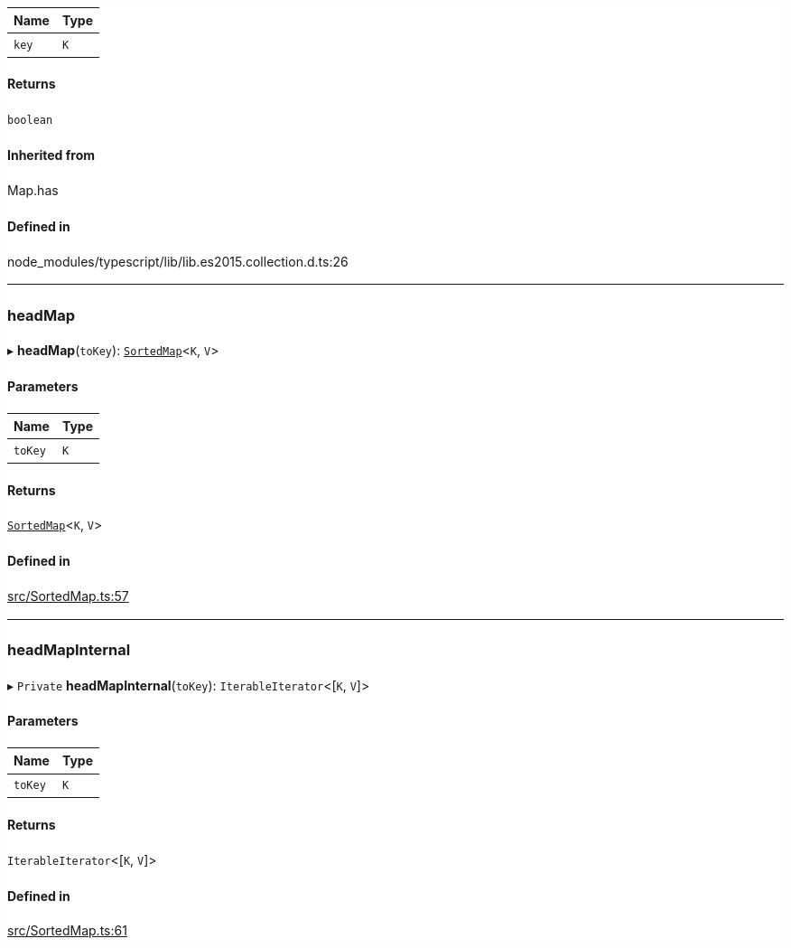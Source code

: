 | Name | Type |
| :------ | :------ |
| `key` | `K` |

#### Returns

`boolean`

#### Inherited from

Map.has

#### Defined in

node_modules/typescript/lib/lib.es2015.collection.d.ts:26

___

### headMap

▸ **headMap**(`toKey`): [`SortedMap`](SortedMap.md)<`K`, `V`\>

#### Parameters

| Name | Type |
| :------ | :------ |
| `toKey` | `K` |

#### Returns

[`SortedMap`](SortedMap.md)<`K`, `V`\>

#### Defined in

[src/SortedMap.ts:57](https://github.com/neoscrib/2a/blob/324b65a/src/SortedMap.ts#L57)

___

### headMapInternal

▸ `Private` **headMapInternal**(`toKey`): `IterableIterator`<[`K`, `V`]\>

#### Parameters

| Name | Type |
| :------ | :------ |
| `toKey` | `K` |

#### Returns

`IterableIterator`<[`K`, `V`]\>

#### Defined in

[src/SortedMap.ts:61](https://github.com/neoscrib/2a/blob/324b65a/src/SortedMap.ts#L61)
